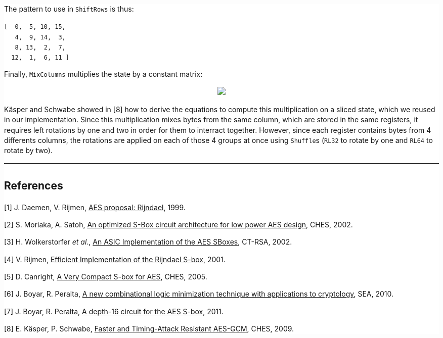 The pattern to use in `ShiftRows` is thus:


```lustre
[  0,  5, 10, 15,
   4,  9, 14,  3,
   8, 13,  2,  7,
  12,  1,  6, 11 ]
```



Finally, `MixColumns` multiplies the state by a constant matrix:

<p align="center">
<img src="{{ site.baseurl }}/assets/images/blog/aes-mixcolumns-small.png">
</p>

Käsper and Schwabe showed in [8] how to derive the equations to
compute this multiplication on a sliced state, which we reused in our
implementation. Since this multiplication mixes bytes from the same
column, which are stored in the same registers, it requires left
rotations by one and two in order for them to interract
together. However, since each register contains bytes from 4
differents columns, the rotations are applied on each of those 4
groups at once using `Shuffle`s (`RL32` to rotate by one and `RL64` to
rotate by two).


---
## References

[1] J. Daemen, V. Rijmen, [AES proposal: Rijndael](http://www.cs.miami.edu/home/burt/learning/Csc688.012/rijndael/rijndael_doc_V2.pdf), 1999.

[2] S. Moriaka, A. Satoh, [An optimized S-Box circuit architecture for low power AES design](https://link.springer.com/content/pdf/10.1007%2F3-540-36400-5_14.pdf), CHES, 2002.

[3] H. Wolkerstorfer _et al._, [An ASIC Implementation of the AES SBoxes](https://link.springer.com/chapter/10.1007%2F3-540-45760-7_6), CT-RSA, 2002.

[4] V. Rijmen, [Efficient Implementation of the Rijndael S-box](https://luca-giuzzi.unibs.it/corsi/Support/papers-cryptography/rijndael-sbox.pdf), 2001.

[5] D. Canright, [A Very Compact S-box for AES](https://www.iacr.org/archive/ches2005/032.pdf), CHES, 2005.

[6] J. Boyar, R. Peralta, [A new combinational logic minimization technique with applications to cryptology](https://eprint.iacr.org/2009/191.pdf), SEA, 2010.

[7] J. Boyar, R. Peralta, [A depth-16 circuit for the AES S-box](https://eprint.iacr.org/2011/332.pdf), 2011.

[8] E. Käsper, P. Schwabe, [Faster and Timing-Attack Resistant AES-GCM](https://www.esat.kuleuven.be/cosic/publications/article-1261.pdf), CHES, 2009.
